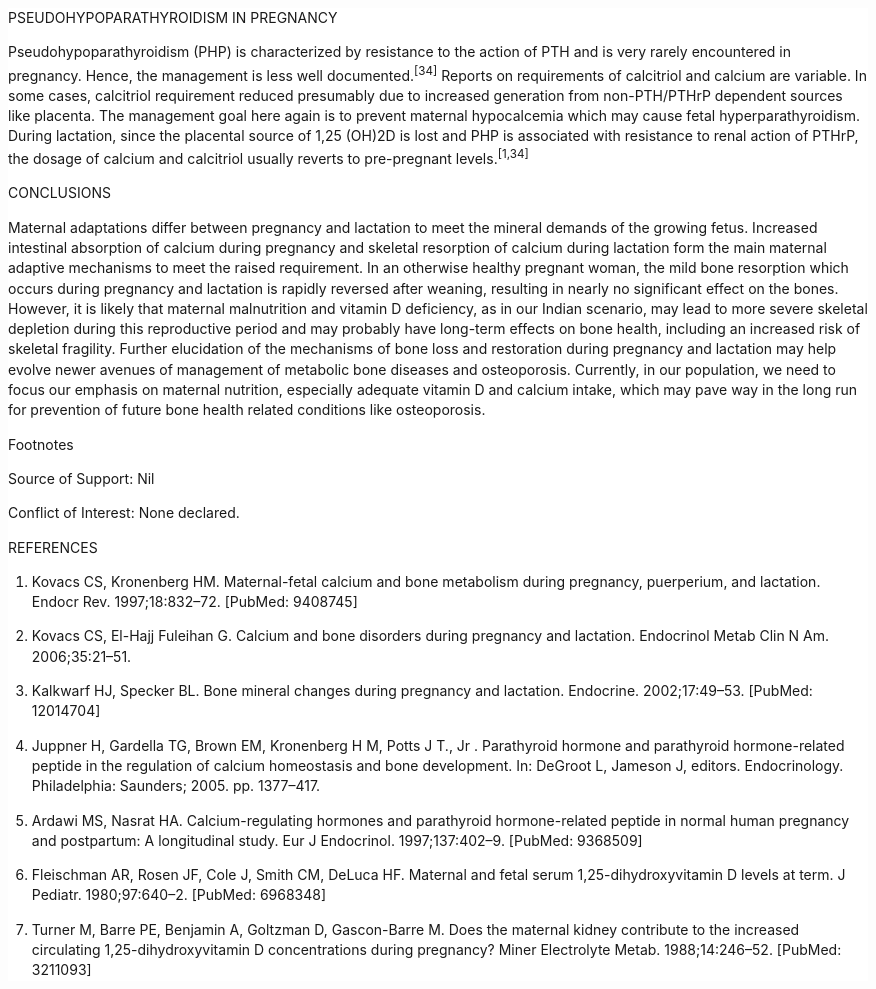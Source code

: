 PSEUDOHYPOPARATHYROIDISM IN PREGNANCY

Pseudohypoparathyroidism (PHP) is characterized by resistance to the action of PTH and is very rarely encountered in pregnancy. Hence, the management is less well documented.<sup>[34]</sup> Reports on requirements of calcitriol and calcium are variable. In some cases, calcitriol requirement reduced presumably due to increased generation from non-PTH/PTHrP dependent sources like placenta. The management goal here again is to prevent maternal hypocalcemia which may cause fetal hyperparathyroidism. During lactation, since the placental source of 1,25 (OH)2D is lost and PHP is associated with resistance to renal action of PTHrP, the dosage of calcium and calcitriol usually reverts to pre-pregnant levels.<sup>[1,34]</sup>

CONCLUSIONS

Maternal adaptations differ between pregnancy and lactation to meet the mineral demands of the growing fetus. Increased intestinal absorption of calcium during pregnancy and skeletal resorption of calcium during lactation form the main maternal adaptive mechanisms to meet the raised requirement. In an otherwise healthy pregnant woman, the mild bone resorption which occurs during pregnancy and lactation is rapidly reversed after weaning, resulting in nearly no significant effect on the bones. However, it is likely that maternal malnutrition and vitamin D deficiency, as in our Indian scenario, may lead to more severe skeletal depletion during this reproductive period and may probably have long-term effects on bone health, including an increased risk of skeletal fragility. Further elucidation of the mechanisms of bone loss and restoration during pregnancy and lactation may help evolve newer avenues of management of metabolic bone diseases and osteoporosis. Currently, in our population, we need to focus our emphasis on maternal nutrition, especially adequate vitamin D and calcium intake, which may pave way in the long run for prevention of future bone health related conditions like osteoporosis.

Footnotes

Source of Support: Nil

Conflict of Interest: None declared.

REFERENCES

1. Kovacs CS, Kronenberg HM. Maternal-fetal calcium and bone metabolism during pregnancy, puerperium, and lactation. Endocr Rev. 1997;18:832–72. <span>[PubMed: 9408745]</span>

2. Kovacs CS, El-Hajj Fuleihan G. Calcium and bone disorders during pregnancy and lactation. Endocrinol Metab Clin N Am. 2006;35:21–51.

3. Kalkwarf HJ, Specker BL. Bone mineral changes during pregnancy and lactation. Endocrine. 2002;17:49–53. <span>[PubMed: 12014704]</span>

4. Juppner H, Gardella TG, Brown EM, Kronenberg H M, Potts J T., Jr . Parathyroid hormone and parathyroid hormone-related peptide in the regulation of calcium homeostasis and bone development. In: DeGroot L, Jameson J, editors. Endocrinology. Philadelphia: Saunders; 2005. pp. 1377–417.

5. Ardawi MS, Nasrat HA. Calcium-regulating hormones and parathyroid hormone-related peptide in normal human pregnancy and postpartum: A longitudinal study. Eur J Endocrinol. 1997;137:402–9. <span>[PubMed: 9368509]</span>

6. Fleischman AR, Rosen JF, Cole J, Smith CM, DeLuca HF. Maternal and fetal serum 1,25-dihydroxyvitamin D levels at term. J Pediatr. 1980;97:640–2. <span>[PubMed: 6968348]</span>

7. Turner M, Barre PE, Benjamin A, Goltzman D, Gascon-Barre M. Does the maternal kidney contribute to the increased circulating 1,25-dihydroxyvitamin D concentrations during pregnancy? Miner Electrolyte Metab. 1988;14:246–52. <span>[PubMed: 3211093]</span>
